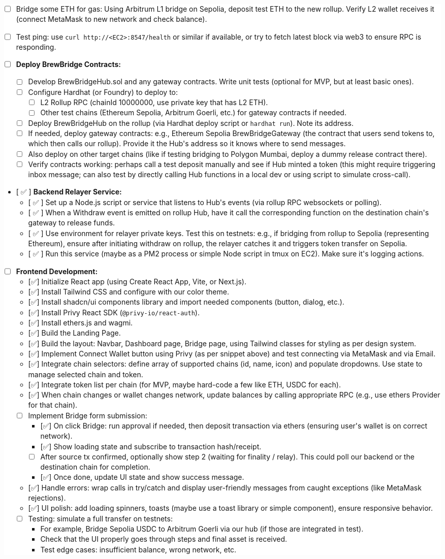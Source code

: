   - [ ] Bridge some ETH for gas: Using Arbitrum L1 bridge on Sepolia, deposit test ETH to the new rollup. Verify L2 wallet receives it (connect MetaMask to new network and check balance).
  - [ ] Test ping: use `curl http://<EC2>:8547/health` or similar if available, or try to fetch latest block via web3 to ensure RPC is responding.

- [ ] **Deploy BrewBridge Contracts:**
  - [ ] Develop BrewBridgeHub.sol and any gateway contracts. Write unit tests (optional for MVP, but at least basic ones).
  - [ ] Configure Hardhat (or Foundry) to deploy to:
    - [ ] L2 Rollup RPC (chainId 10000000, use private key that has L2 ETH).
    - [ ] Other test chains (Ethereum Sepolia, Arbitrum Goerli, etc.) for gateway contracts if needed.
  - [ ] Deploy BrewBridgeHub on the rollup (via Hardhat deploy script or `hardhat run`). Note its address.
  - [ ] If needed, deploy gateway contracts: e.g., Ethereum Sepolia BrewBridgeGateway (the contract that users send tokens to, which then calls our rollup). Provide it the Hub's address so it knows where to send messages.
  - [ ] Also deploy on other target chains (like if testing bridging to Polygon Mumbai, deploy a dummy release contract there).
  - [ ] Verify contracts working: perhaps call a test deposit manually and see if Hub minted a token (this might require triggering inbox message; can also test by directly calling Hub functions in a local dev or using script to simulate cross-call).

- [ ✅ ] **Backend Relayer Service:**
  - [ ✅ ] Set up a Node.js script or service that listens to Hub's events (via rollup RPC websockets or polling).
  - [ ✅ ] When a Withdraw event is emitted on rollup Hub, have it call the corresponding function on the destination chain's gateway to release funds.
  - [ ✅ ] Use environment for relayer private keys. Test this on testnets: e.g., if bridging from rollup to Sepolia (representing Ethereum), ensure after initiating withdraw on rollup, the relayer catches it and triggers token transfer on Sepolia.
  - [ ✅ ] Run this service (maybe as a PM2 process or simple Node script in tmux on EC2). Make sure it's logging actions.

- [ ] **Frontend Development:**
  - [✅] Initialize React app (using Create React App, Vite, or Next.js).
  - [✅] Install Tailwind CSS and configure with our color theme.
  - [✅] Install shadcn/ui components library and import needed components (button, dialog, etc.).
  - [✅] Install Privy React SDK (`@privy-io/react-auth`).
  - [✅] Install ethers.js and wagmi.
  - [✅] Build the Landing Page.
  - [✅] Build the layout: Navbar, Dashboard page, Bridge page, using Tailwind classes for styling as per design system.
  - [✅] Implement Connect Wallet button using Privy (as per snippet above) and test connecting via MetaMask and via Email.
  - [✅] Integrate chain selectors: define array of supported chains (id, name, icon) and populate dropdowns. Use state to manage selected chain and token.
  - [✅] Integrate token list per chain (for MVP, maybe hard-code a few like ETH, USDC for each).
  - [✅] When chain changes or wallet changes network, update balances by calling appropriate RPC (e.g., use ethers Provider for that chain).
  - [ ] Implement Bridge form submission:
    - [✅] On click Bridge: run approval if needed, then deposit transaction via ethers (ensuring user's wallet is on correct network).
    - [✅] Show loading state and subscribe to transaction hash/receipt.
    - [ ] After source tx confirmed, optionally show step 2 (waiting for finality / relay). This could poll our backend or the destination chain for completion.
    - [✅] Once done, update UI state and show success message.
  - [✅] Handle errors: wrap calls in try/catch and display user-friendly messages from caught exceptions (like MetaMask rejections).
  - [✅] UI polish: add loading spinners, toasts (maybe use a toast library or simple component), ensure responsive behavior.
  - [ ] Testing: simulate a full transfer on testnets:
    - For example, Bridge Sepolia USDC to Arbitrum Goerli via our hub (if those are integrated in test).
    - Check that the UI properly goes through steps and final asset is received.
    - Test edge cases: insufficient balance, wrong network, etc.